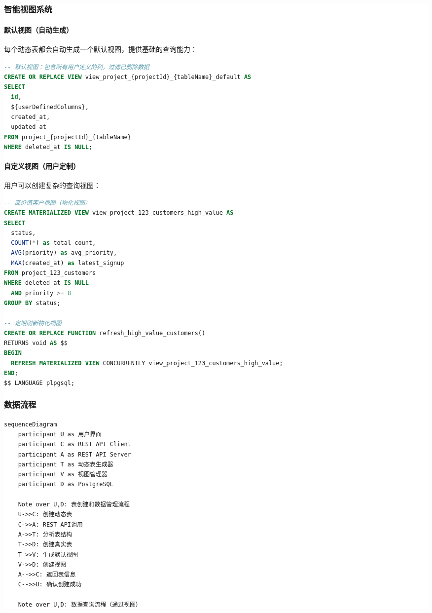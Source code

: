### 智能视图系统

#### 默认视图（自动生成）

每个动态表都会自动生成一个默认视图，提供基础的查询能力：

```sql
-- 默认视图：包含所有用户定义的列，过滤已删除数据
CREATE OR REPLACE VIEW view_project_{projectId}_{tableName}_default AS
SELECT
  id,
  ${userDefinedColumns},
  created_at,
  updated_at
FROM project_{projectId}_{tableName}
WHERE deleted_at IS NULL;
```

#### 自定义视图（用户定制）

用户可以创建复杂的查询视图：

```sql
-- 高价值客户视图（物化视图）
CREATE MATERIALIZED VIEW view_project_123_customers_high_value AS
SELECT
  status,
  COUNT(*) as total_count,
  AVG(priority) as avg_priority,
  MAX(created_at) as latest_signup
FROM project_123_customers
WHERE deleted_at IS NULL
  AND priority >= 8
GROUP BY status;

-- 定期刷新物化视图
CREATE OR REPLACE FUNCTION refresh_high_value_customers()
RETURNS void AS $$
BEGIN
  REFRESH MATERIALIZED VIEW CONCURRENTLY view_project_123_customers_high_value;
END;
$$ LANGUAGE plpgsql;
```

### 数据流程

```mermaid
sequenceDiagram
    participant U as 用户界面
    participant C as REST API Client
    participant A as REST API Server
    participant T as 动态表生成器
    participant V as 视图管理器
    participant D as PostgreSQL

    Note over U,D: 表创建和数据管理流程
    U->>C: 创建动态表
    C->>A: REST API调用
    A->>T: 分析表结构
    T->>D: 创建真实表
    T->>V: 生成默认视图
    V->>D: 创建视图
    A-->>C: 返回表信息
    C-->>U: 确认创建成功

    Note over U,D: 数据查询流程（通过视图）
```